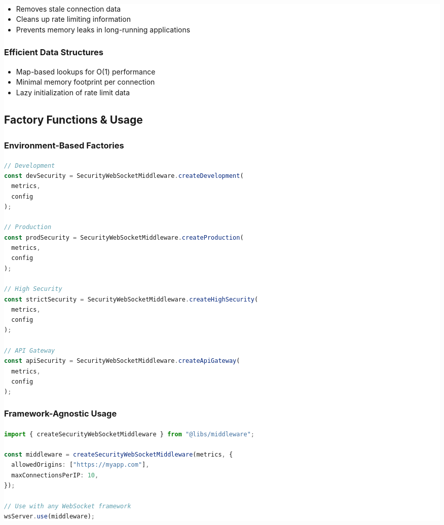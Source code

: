 - Removes stale connection data
- Cleans up rate limiting information
- Prevents memory leaks in long-running applications

### Efficient Data Structures

- Map-based lookups for O(1) performance
- Minimal memory footprint per connection
- Lazy initialization of rate limit data

## Factory Functions & Usage

### Environment-Based Factories

```typescript
// Development
const devSecurity = SecurityWebSocketMiddleware.createDevelopment(
  metrics,
  config
);

// Production
const prodSecurity = SecurityWebSocketMiddleware.createProduction(
  metrics,
  config
);

// High Security
const strictSecurity = SecurityWebSocketMiddleware.createHighSecurity(
  metrics,
  config
);

// API Gateway
const apiSecurity = SecurityWebSocketMiddleware.createApiGateway(
  metrics,
  config
);
```

### Framework-Agnostic Usage

```typescript
import { createSecurityWebSocketMiddleware } from "@libs/middleware";

const middleware = createSecurityWebSocketMiddleware(metrics, {
  allowedOrigins: ["https://myapp.com"],
  maxConnectionsPerIP: 10,
});

// Use with any WebSocket framework
wsServer.use(middleware);
```
